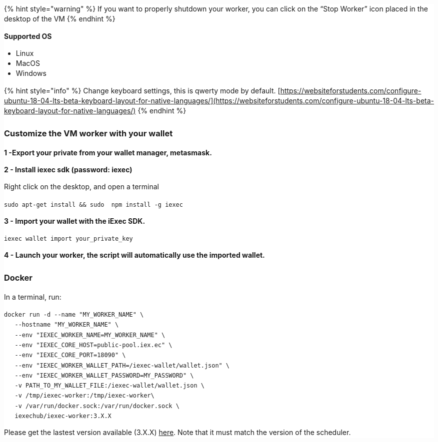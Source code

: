 {% hint style="warning" %}
If you want to properly shutdown your worker, you can click on the “Stop Worker” icon placed in the desktop of the VM
{% endhint %}

**Supported OS**

* Linux
* MacOS
* Windows

{% hint style="info" %}
Change keyboard settings, this is qwerty mode by default. [https://websiteforstudents.com/configure-ubuntu-18-04-lts-beta-keyboard-layout-for-native-languages/](https://websiteforstudents.com/configure-ubuntu-18-04-lts-beta-keyboard-layout-for-native-languages/)
{% endhint %}

### Customize the VM worker with your wallet

**1 -Export your private from your wallet manager, metasmask.**

**2 - Install iexec sdk \(password: iexec\)**

Right click on the desktop, and open a terminal

```text
sudo apt-get install && sudo  npm install -g iexec
```

**3 - Import your wallet with the iExec SDK.**

```text
iexec wallet import your_private_key
```

**4 - Launch your worker, the script will automatically use the imported wallet.**

### Docker

In a terminal, run:

```text
docker run -d --name "MY_WORKER_NAME" \
   --hostname "MY_WORKER_NAME" \
   --env "IEXEC_WORKER_NAME=MY_WORKER_NAME" \
   --env "IEXEC_CORE_HOST=public-pool.iex.ec" \
   --env "IEXEC_CORE_PORT=18090" \
   --env "IEXEC_WORKER_WALLET_PATH=/iexec-wallet/wallet.json" \
   --env "IEXEC_WORKER_WALLET_PASSWORD=MY_PASSWORD" \
   -v PATH_TO_MY_WALLET_FILE:/iexec-wallet/wallet.json \
   -v /tmp/iexec-worker:/tmp/iexec-worker\
   -v /var/run/docker.sock:/var/run/docker.sock \
   iexechub/iexec-worker:3.X.X
```

Please get the lastest version available \(3.X.X\) [here](https://hub.docker.com/r/iexechub/iexec-core/tags). Note that it must match the version of the scheduler.
